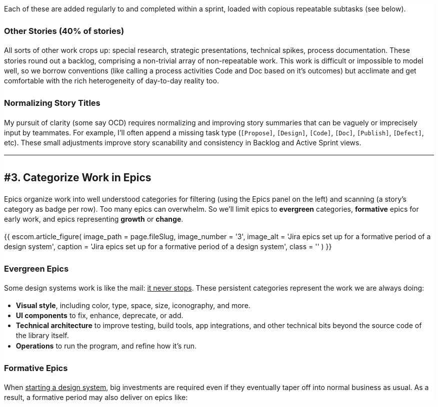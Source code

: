 Each of these are added regularly to and completed within a sprint, loaded with copious repeatable subtasks (see below).

### Other Stories (40% of stories)

All sorts of other work crops up: special research, strategic presentations, technical spikes, process documentation. These stories round out a backlog, comprising a non-trivial array of non-repeatable work. This work is difficult or impossible to model well, so we borrow conventions (like calling a process activities Code and Doc based on it’s outcomes) but acclimate and get comfortable with the rich heterogeneity of day-to-day reality too.

### Normalizing Story Titles

My pursuit of clarity (some say OCD) requires normalizing and improving story summaries that can be vaguely or imprecisely input by teammates. For example, I’ll often append a missing task type (`[Propose]`, `[Design]`, `[Code]`, `[Doc]`, `[Publish]`, `[Defect]`, etc). These small adjustments improve story scanability and consistency in Backlog and Active Sprint views.

* * *

## #3. Categorize Work in Epics

Epics organize work into well understood categories for filtering (using the Epics panel on the left) and scanning (a story’s category as badge per row). Too many epics can overwhelm. So we’ll limit epics to **evergreen** categories, **formative** epics for early work, and epics representing **growth** or **change**.



{{ escom.article_figure(
  image_path = page.fileSlug,
  image_number = '3',
  image_alt = 'Jira epics set up for a formative period of a design system',
  caption = 'Jira epics set up for a formative period of a design system',
  class = ''
) }}



### Evergreen Epics

Some design systems work is like the mail: <a href="https://www.youtube.com/watch?v=LL6ubXD9ZjY">it never stops</a>. These persistent categories represent the work we are always doing:

- **Visual style**, including color, type, space, size, iconography, and more.
- **UI components** to fix, enhance, deprecate, or add.
- **Technical architecture** to improve testing, build tools, app integrations, and other technical bits beyond the source code of the library itself.
- **Operations** to run the program, and refine how it’s run.

### Formative Epics

When <a href="starting-a-design-system.html">starting a design system</a>, big investments are required even if they eventually taper off into normal business as usual. As a result, a formative period may also deliver on epics like:
